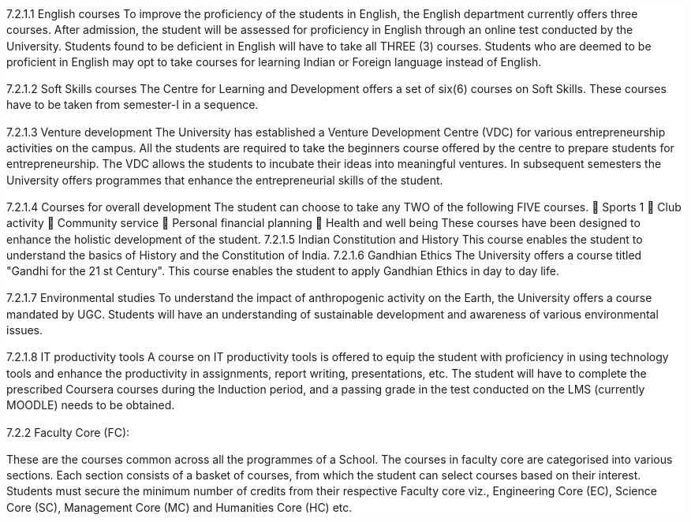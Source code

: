 7.2.1.1 English courses
To improve the proficiency of the students in English, the English department currently offers
three courses. After admission, the student will be assessed for proficiency in English through an online
test conducted by the University. Students found to be deficient in English will have to take all THREE (3)
courses. Students who are deemed to be proficient in English may opt to take courses for learning Indian
or Foreign language instead of English.

7.2.1.2 Soft Skills courses
The Centre for Learning and Development offers a set of six(6) courses on Soft Skills. These courses
have to be taken from semester-I in a sequence.

7.2.1.3 Venture development
The University has established a Venture Development Centre (VDC) for various entrepreneurship
activities on the campus. All the students are required to take the beginners course offered by the centre
to prepare students for entrepreneurship. The VDC allows the students to incubate their ideas into
meaningful ventures. In subsequent semesters the University offers programmes that enhance the
entrepreneurial skills of the student.

7.2.1.4 Courses for overall development
The student can choose to take any TWO of the following FIVE courses.
 Sports 1
 Club activity
 Community service
 Personal financial planning
 Health and well being
These courses have been designed to enhance the holistic development of the student.
7.2.1.5 Indian Constitution and History
This course enables the student to understand the basics of History and the Constitution of India.
7.2.1.6 Gandhian Ethics
The University offers a course titled "Gandhi for the 21 st Century". This course enables the student
to apply Gandhian Ethics in day to day life.

7.2.1.7 Environmental studies
To understand the impact of anthropogenic activity on the Earth, the University offers a course
mandated by UGC. Students will have an understanding of sustainable development and awareness of
various environmental issues.

7.2.1.8 IT productivity tools
A course on IT productivity tools is offered to equip the student with proficiency in using
technology tools and enhance the productivity in assignments, report writing, presentations, etc. The
student will have to complete the prescribed Coursera courses during the Induction period, and a passing
grade in the test conducted on the LMS (currently MOODLE) needs to be obtained.

7.2.2 Faculty Core (FC):

These are the courses common across all the programmes of a School. The courses in faculty core
are categorised into various sections. Each section consists of a basket of courses, from which the student
can select courses based on their interest. Students must secure the minimum number of credits from
their respective Faculty core viz., Engineering Core (EC), Science Core (SC), Management Core (MC) and
Humanities Core (HC) etc.
